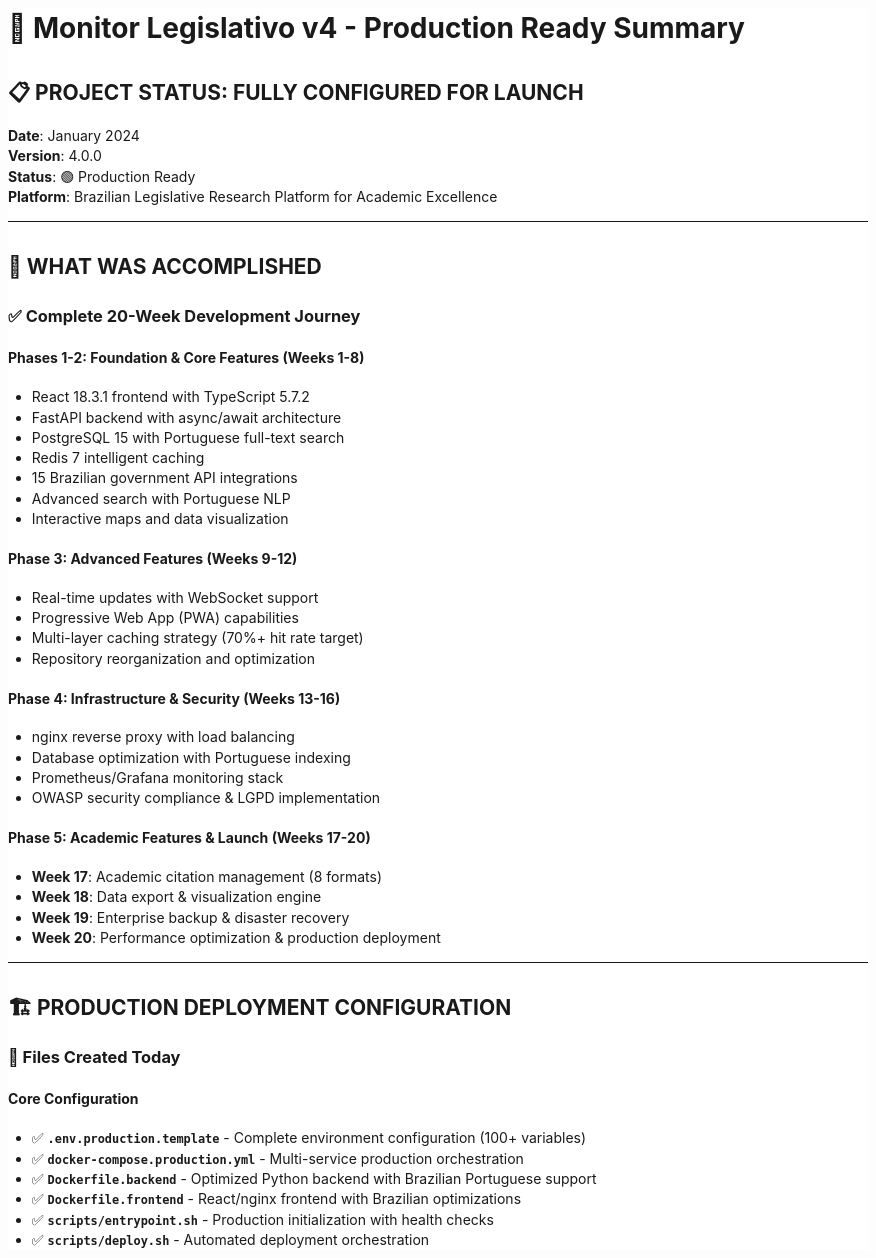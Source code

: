 # 🚀 Monitor Legislativo v4 - Production Ready Summary

## 📋 PROJECT STATUS: FULLY CONFIGURED FOR LAUNCH

**Date**: January 2024  
**Version**: 4.0.0  
**Status**: 🟢 Production Ready  
**Platform**: Brazilian Legislative Research Platform for Academic Excellence

---

## 🎯 WHAT WAS ACCOMPLISHED

### ✅ **Complete 20-Week Development Journey**

#### **Phases 1-2: Foundation & Core Features** (Weeks 1-8)
- React 18.3.1 frontend with TypeScript 5.7.2
- FastAPI backend with async/await architecture
- PostgreSQL 15 with Portuguese full-text search
- Redis 7 intelligent caching
- 15 Brazilian government API integrations
- Advanced search with Portuguese NLP
- Interactive maps and data visualization

#### **Phase 3: Advanced Features** (Weeks 9-12)
- Real-time updates with WebSocket support
- Progressive Web App (PWA) capabilities
- Multi-layer caching strategy (70%+ hit rate target)
- Repository reorganization and optimization

#### **Phase 4: Infrastructure & Security** (Weeks 13-16)
- nginx reverse proxy with load balancing
- Database optimization with Portuguese indexing
- Prometheus/Grafana monitoring stack
- OWASP security compliance & LGPD implementation

#### **Phase 5: Academic Features & Launch** (Weeks 17-20)
- **Week 17**: Academic citation management (8 formats)
- **Week 18**: Data export & visualization engine
- **Week 19**: Enterprise backup & disaster recovery
- **Week 20**: Performance optimization & production deployment

---

## 🏗️ PRODUCTION DEPLOYMENT CONFIGURATION

### **📁 Files Created Today**

#### **Core Configuration**
- ✅ **`.env.production.template`** - Complete environment configuration (100+ variables)
- ✅ **`docker-compose.production.yml`** - Multi-service production orchestration
- ✅ **`Dockerfile.backend`** - Optimized Python backend with Brazilian Portuguese support
- ✅ **`Dockerfile.frontend`** - React/nginx frontend with Brazilian optimizations
- ✅ **`scripts/entrypoint.sh`** - Production initialization with health checks
- ✅ **`scripts/deploy.sh`** - Automated deployment orchestration
